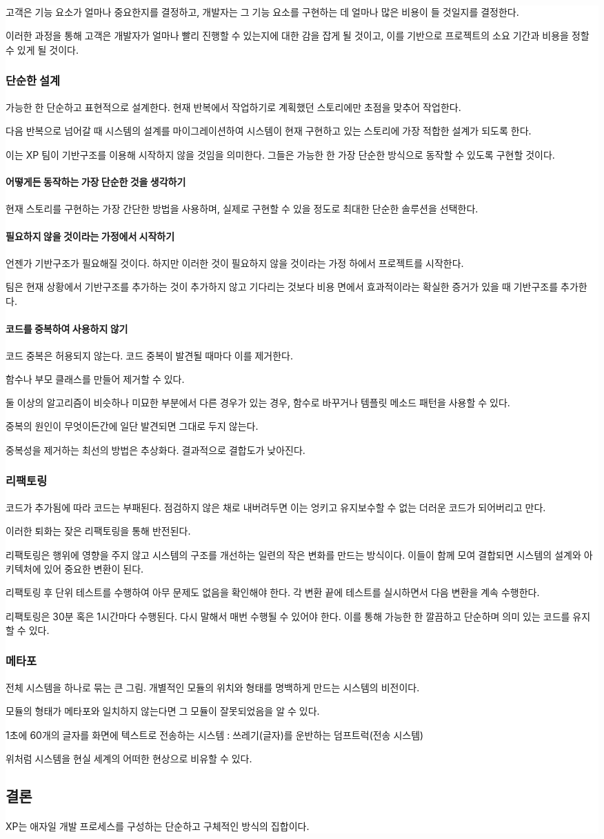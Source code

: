 고객은 기능 요소가 얼마나 중요한지를 결정하고, 개발자는 그 기능 요소를 구현하는 데 얼마나 많은 비용이 들 것일지를 결정한다.

이러한 과정을 통해 고객은 개발자가 얼마나 빨리 진행할 수 있는지에 대한 감을 잡게 될 것이고, 이를 기반으로 프로젝트의 소요 기간과 비용을 정할 수 있게 될 것이다.

### 단순한 설계

가능한 한 단순하고 표현적으로 설계한다. 현재 반복에서 작업하기로 계획했던 스토리에만 초점을 맞추어 작업한다.

다음 반복으로 넘어갈 때 시스템의 설계를 마이그레이션하여 시스템이 현재 구현하고 있는 스토리에 가장 적합한 설계가 되도록 한다.

이는 XP 팀이 기반구조를 이용해 시작하지 않을 것임을 의미한다. 그들은 가능한 한 가장 단순한 방식으로 동작할 수 있도록 구현할 것이다.

#### 어떻게든 동작하는 가장 단순한 것을 생각하기

현재 스토리를 구현하는 가장 간단한 방법을 사용하며, 실제로 구현할 수 있을 정도로 최대한 단순한 솔루션을 선택한다.

#### 필요하지 않을 것이라는 가정에서 시작하기

언젠가 기반구조가 필요해질 것이다. 하지만 이러한 것이 필요하지 않을 것이라는 가정 하에서 프로젝트를 시작한다.

팀은 현재 상황에서 기반구조를 추가하는 것이 추가하지 않고 기다리는 것보다 비용 면에서 효과적이라는 확실한 증거가 있을 때 기반구조를 추가한다.

#### 코드를 중복하여 사용하지 않기

코드 중복은 허용되지 않는다. 코드 중복이 발견될 때마다 이를 제거한다.

함수나 부모 클래스를 만들어 제거할 수 있다.

둘 이상의 알고리즘이 비슷하나 미묘한 부분에서 다른 경우가 있는 경우, 함수로 바꾸거나 템플릿 메소드 패턴을 사용할 수 있다.

중복의 원인이 무엇이든간에 일단 발견되면 그대로 두지 않는다.

중복성을 제거하는 최선의 방법은 추상화다. 결과적으로 결합도가 낮아진다.

### 리팩토링

코드가 추가됨에 따라 코드는 부패된다. 점검하지 않은 채로 내버려두면 이는 엉키고 유지보수할 수 없는 더러운 코드가 되어버리고 만다.

이러한 퇴화는 잦은 리팩토링을 통해 반전된다.

리팩토링은 행위에 영향을 주지 않고 시스템의 구조를 개선하는 일련의 작은 변화를 만드는 방식이다. 이들이 함께 모여 결합되면 시스템의 설계와 아키텍처에 있어 중요한 변환이 된다.

리팩토링 후 단위 테스트를 수행하여 아무 문제도 없음을 확인해야 한다. 각 변환 끝에 테스트를 실시하면서 다음 변환을 계속 수행한다.

리팩토링은 30분 혹은 1시간마다 수행된다. 다시 말해서 매번 수행될 수 있어야 한다. 이를 통해 가능한 한 깔끔하고 단순하며 의미 있는 코드를 유지할 수 있다.

### 메타포

전체 시스템을 하나로 묶는 큰 그림. 개별적인 모듈의 위치와 형태를 명백하게 만드는 시스템의 비전이다. 

모듈의 형태가 메타포와 일치하지 않는다면 그 모듈이 잘못되었음을 알 수 있다.

1초에 60개의 글자를 화면에 텍스트로 전송하는 시스템 : 쓰레기(글자)를 운반하는 덤프트럭(전송 시스템)

위처럼 시스템을 현실 세계의 어떠한 현상으로 비유할 수 있다.

## 결론

XP는 애자일 개발 프로세스를 구성하는 단순하고 구체적인 방식의 집합이다.